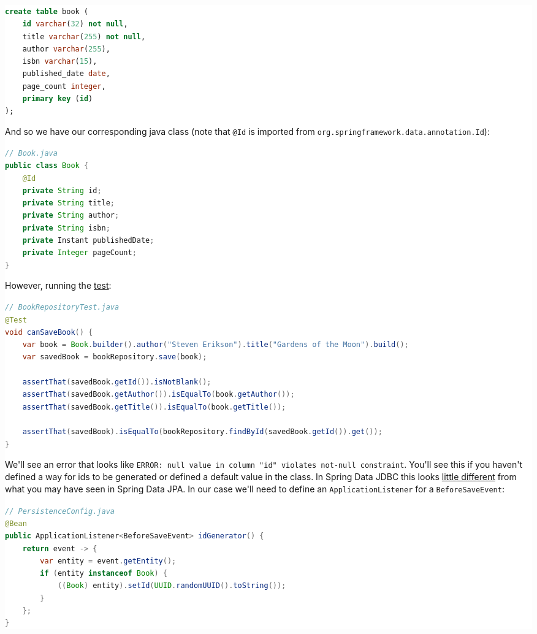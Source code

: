 ```sql
create table book (
    id varchar(32) not null,
    title varchar(255) not null,
    author varchar(255),
    isbn varchar(15),
    published_date date,
    page_count integer,
    primary key (id)
);
```

And so we have our corresponding java class (note that `@Id` is imported from `org.springframework.data.annotation.Id`):
```java
// Book.java
public class Book {
    @Id
    private String id;
    private String title;
    private String author;
    private String isbn;
    private Instant publishedDate;
    private Integer pageCount;
}
```

However, running the [test](https://github.com/lumberjackdev/getting-started-spring-data-jdbc/blob/master/src/test/java/com/lumberjackdev/jdbcexample/repository/BookRepositoryTest.java):
```java
// BookRepositoryTest.java
@Test
void canSaveBook() {
    var book = Book.builder().author("Steven Erikson").title("Gardens of the Moon").build();
    var savedBook = bookRepository.save(book);

    assertThat(savedBook.getId()).isNotBlank();
    assertThat(savedBook.getAuthor()).isEqualTo(book.getAuthor());
    assertThat(savedBook.getTitle()).isEqualTo(book.getTitle());

    assertThat(savedBook).isEqualTo(bookRepository.findById(savedBook.getId()).get());
}
```
We'll see an error that looks like `ERROR: null value in column "id" violates not-null constraint`. You'll see this if you haven't defined a way for ids to be generated or defined a default value in the class. In Spring Data JDBC this looks [little different](https://docs.spring.io/spring-data/jdbc/docs/current/reference/html/#jdbc.entity-persistence.id-generation) from what you may have seen in Spring Data JPA. In our case we'll need to define an `ApplicationListener` for a `BeforeSaveEvent`:

```java
// PersistenceConfig.java
@Bean
public ApplicationListener<BeforeSaveEvent> idGenerator() {
    return event -> {
        var entity = event.getEntity();
        if (entity instanceof Book) {
            ((Book) entity).setId(UUID.randomUUID().toString());
        }
    };
}
```
